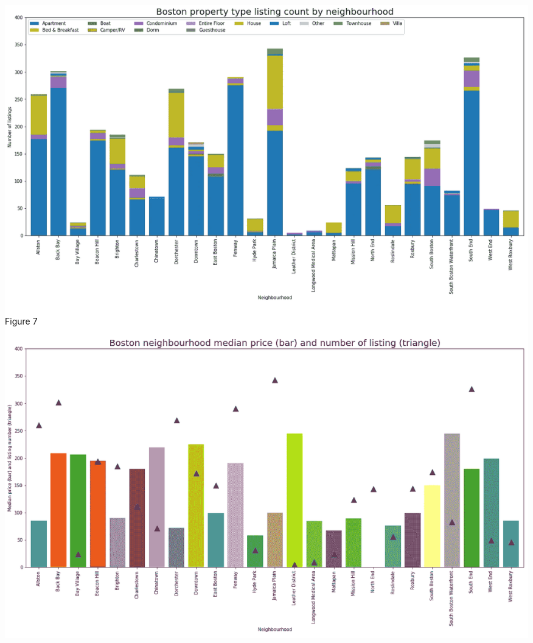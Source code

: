 ![](img/ae56d6fc04cc6dac72b6411bd11282ab.png)

Figure 7

![](img/2004bbceafcca60a61e56db9e8546b9c.png)
